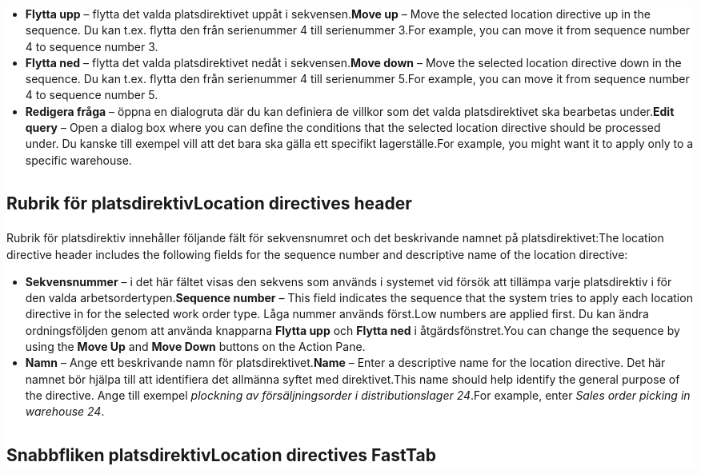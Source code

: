 - <span data-ttu-id="e20c0-230">**Flytta upp** – flytta det valda platsdirektivet uppåt i sekvensen.</span><span class="sxs-lookup"><span data-stu-id="e20c0-230">**Move up** – Move the selected location directive up in the sequence.</span></span> <span data-ttu-id="e20c0-231">Du kan t.ex. flytta den från serienummer 4 till serienummer 3.</span><span class="sxs-lookup"><span data-stu-id="e20c0-231">For example, you can move it from sequence number 4 to sequence number 3.</span></span>
- <span data-ttu-id="e20c0-232">**Flytta ned** – flytta det valda platsdirektivet nedåt i sekvensen.</span><span class="sxs-lookup"><span data-stu-id="e20c0-232">**Move down** – Move the selected location directive down in the sequence.</span></span> <span data-ttu-id="e20c0-233">Du kan t.ex. flytta den från serienummer 4 till serienummer 5.</span><span class="sxs-lookup"><span data-stu-id="e20c0-233">For example, you can move it from sequence number 4 to sequence number 5.</span></span>
- <span data-ttu-id="e20c0-234">**Redigera fråga** – öppna en dialogruta där du kan definiera de villkor som det valda platsdirektivet ska bearbetas under.</span><span class="sxs-lookup"><span data-stu-id="e20c0-234">**Edit query** – Open a dialog box where you can define the conditions that the selected location directive should be processed under.</span></span> <span data-ttu-id="e20c0-235">Du kanske till exempel vill att det bara ska gälla ett specifikt lagerställe.</span><span class="sxs-lookup"><span data-stu-id="e20c0-235">For example, you might want it to apply only to a specific warehouse.</span></span>

## <a name="location-directives-header"></a><span data-ttu-id="e20c0-236">Rubrik för platsdirektiv</span><span class="sxs-lookup"><span data-stu-id="e20c0-236">Location directives header</span></span>

<span data-ttu-id="e20c0-237">Rubrik för platsdirektiv innehåller följande fält för sekvensnumret och det beskrivande namnet på platsdirektivet:</span><span class="sxs-lookup"><span data-stu-id="e20c0-237">The location directive header includes the following fields for the sequence number and descriptive name of the location directive:</span></span>

- <span data-ttu-id="e20c0-238">**Sekvensnummer** – i det här fältet visas den sekvens som används i systemet vid försök att tillämpa varje platsdirektiv i för den valda arbetsordertypen.</span><span class="sxs-lookup"><span data-stu-id="e20c0-238">**Sequence number** – This field indicates the sequence that the system tries to apply each location directive in for the selected work order type.</span></span> <span data-ttu-id="e20c0-239">Låga nummer används först.</span><span class="sxs-lookup"><span data-stu-id="e20c0-239">Low numbers are applied first.</span></span> <span data-ttu-id="e20c0-240">Du kan ändra ordningsföljden genom att använda knapparna **Flytta upp** och **Flytta ned** i åtgärdsfönstret.</span><span class="sxs-lookup"><span data-stu-id="e20c0-240">You can change the sequence by using the **Move Up** and **Move Down** buttons on the Action Pane.</span></span>
- <span data-ttu-id="e20c0-241">**Namn** – Ange ett beskrivande namn för platsdirektivet.</span><span class="sxs-lookup"><span data-stu-id="e20c0-241">**Name** – Enter a descriptive name for the location directive.</span></span> <span data-ttu-id="e20c0-242">Det här namnet bör hjälpa till att identifiera det allmänna syftet med direktivet.</span><span class="sxs-lookup"><span data-stu-id="e20c0-242">This name should help identify the general purpose of the directive.</span></span> <span data-ttu-id="e20c0-243">Ange till exempel *plockning av försäljningsorder i distributionslager 24*.</span><span class="sxs-lookup"><span data-stu-id="e20c0-243">For example, enter *Sales order picking in warehouse 24*.</span></span>

## <a name="location-directives-fasttab"></a><span data-ttu-id="e20c0-244">Snabbfliken platsdirektiv</span><span class="sxs-lookup"><span data-stu-id="e20c0-244">Location directives FastTab</span></span>
